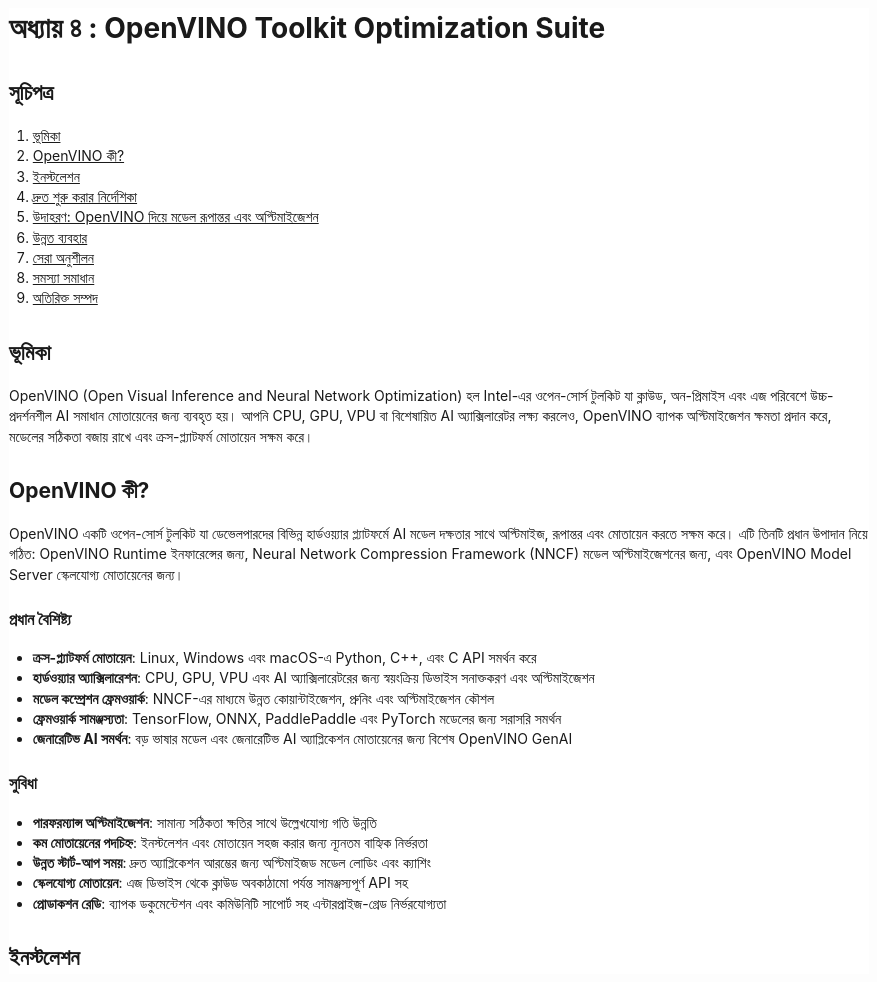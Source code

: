 
# অধ্যায় ৪ : OpenVINO Toolkit Optimization Suite

## সূচিপত্র
1. [ভূমিকা](../../../Module04)
2. [OpenVINO কী?](../../../Module04)
3. [ইনস্টলেশন](../../../Module04)
4. [দ্রুত শুরু করার নির্দেশিকা](../../../Module04)
5. [উদাহরণ: OpenVINO দিয়ে মডেল রূপান্তর এবং অপ্টিমাইজেশন](../../../Module04)
6. [উন্নত ব্যবহার](../../../Module04)
7. [সেরা অনুশীলন](../../../Module04)
8. [সমস্যা সমাধান](../../../Module04)
9. [অতিরিক্ত সম্পদ](../../../Module04)

## ভূমিকা

OpenVINO (Open Visual Inference and Neural Network Optimization) হল Intel-এর ওপেন-সোর্স টুলকিট যা ক্লাউড, অন-প্রিমাইস এবং এজ পরিবেশে উচ্চ-প্রদর্শনশীল AI সমাধান মোতায়েনের জন্য ব্যবহৃত হয়। আপনি CPU, GPU, VPU বা বিশেষায়িত AI অ্যাক্সিলারেটর লক্ষ্য করলেও, OpenVINO ব্যাপক অপ্টিমাইজেশন ক্ষমতা প্রদান করে, মডেলের সঠিকতা বজায় রাখে এবং ক্রস-প্ল্যাটফর্ম মোতায়েন সক্ষম করে।

## OpenVINO কী?

OpenVINO একটি ওপেন-সোর্স টুলকিট যা ডেভেলপারদের বিভিন্ন হার্ডওয়্যার প্ল্যাটফর্মে AI মডেল দক্ষতার সাথে অপ্টিমাইজ, রূপান্তর এবং মোতায়েন করতে সক্ষম করে। এটি তিনটি প্রধান উপাদান নিয়ে গঠিত: OpenVINO Runtime ইনফারেন্সের জন্য, Neural Network Compression Framework (NNCF) মডেল অপ্টিমাইজেশনের জন্য, এবং OpenVINO Model Server স্কেলযোগ্য মোতায়েনের জন্য।

### প্রধান বৈশিষ্ট্য

- **ক্রস-প্ল্যাটফর্ম মোতায়েন**: Linux, Windows এবং macOS-এ Python, C++, এবং C API সমর্থন করে
- **হার্ডওয়্যার অ্যাক্সিলারেশন**: CPU, GPU, VPU এবং AI অ্যাক্সিলারেটরের জন্য স্বয়ংক্রিয় ডিভাইস সনাক্তকরণ এবং অপ্টিমাইজেশন
- **মডেল কম্প্রেশন ফ্রেমওয়ার্ক**: NNCF-এর মাধ্যমে উন্নত কোয়ান্টাইজেশন, প্রুনিং এবং অপ্টিমাইজেশন কৌশল
- **ফ্রেমওয়ার্ক সামঞ্জস্যতা**: TensorFlow, ONNX, PaddlePaddle এবং PyTorch মডেলের জন্য সরাসরি সমর্থন
- **জেনারেটিভ AI সমর্থন**: বড় ভাষার মডেল এবং জেনারেটিভ AI অ্যাপ্লিকেশন মোতায়েনের জন্য বিশেষ OpenVINO GenAI

### সুবিধা

- **পারফরম্যান্স অপ্টিমাইজেশন**: সামান্য সঠিকতা ক্ষতির সাথে উল্লেখযোগ্য গতি উন্নতি
- **কম মোতায়েনের পদচিহ্ন**: ইনস্টলেশন এবং মোতায়েন সহজ করার জন্য ন্যূনতম বাহ্যিক নির্ভরতা
- **উন্নত স্টার্ট-আপ সময়**: দ্রুত অ্যাপ্লিকেশন আরম্ভের জন্য অপ্টিমাইজড মডেল লোডিং এবং ক্যাশিং
- **স্কেলযোগ্য মোতায়েন**: এজ ডিভাইস থেকে ক্লাউড অবকাঠামো পর্যন্ত সামঞ্জস্যপূর্ণ API সহ
- **প্রোডাকশন রেডি**: ব্যাপক ডকুমেন্টেশন এবং কমিউনিটি সাপোর্ট সহ এন্টারপ্রাইজ-গ্রেড নির্ভরযোগ্যতা

## ইনস্টলেশন
